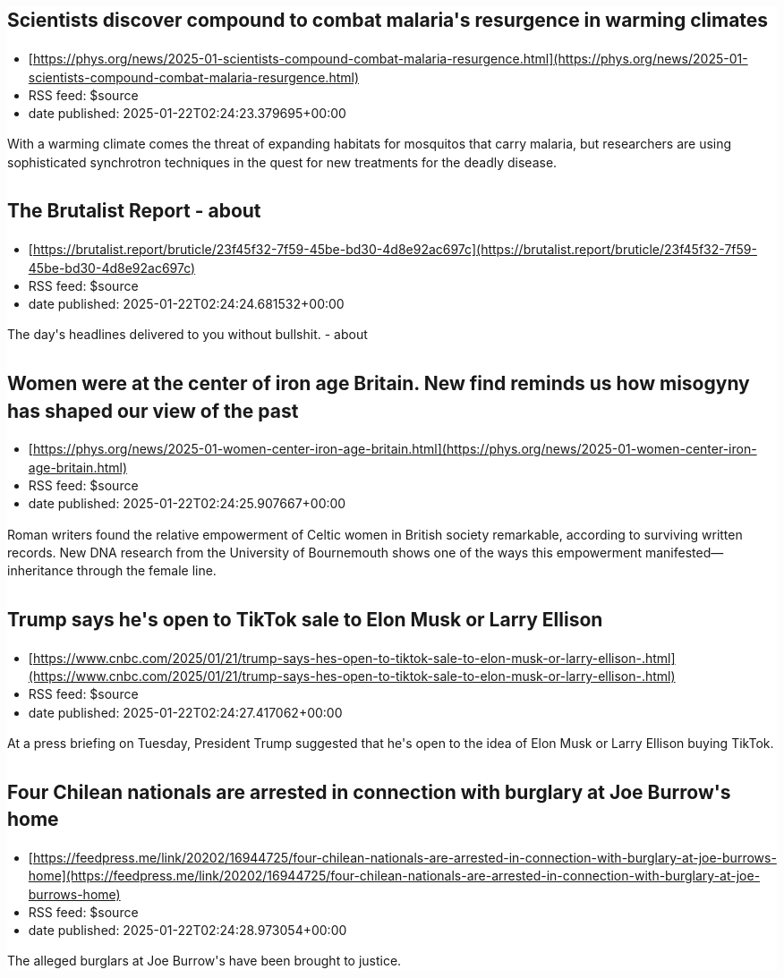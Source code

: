 ## Scientists discover compound to combat malaria's resurgence in warming climates
 - [https://phys.org/news/2025-01-scientists-compound-combat-malaria-resurgence.html](https://phys.org/news/2025-01-scientists-compound-combat-malaria-resurgence.html)
 - RSS feed: $source
 - date published: 2025-01-22T02:24:23.379695+00:00

With a warming climate comes the threat of expanding habitats for mosquitos that carry malaria, but researchers are using sophisticated synchrotron techniques in the quest for new treatments for the deadly disease.

## The Brutalist Report - about
 - [https://brutalist.report/bruticle/23f45f32-7f59-45be-bd30-4d8e92ac697c](https://brutalist.report/bruticle/23f45f32-7f59-45be-bd30-4d8e92ac697c)
 - RSS feed: $source
 - date published: 2025-01-22T02:24:24.681532+00:00

The day's headlines delivered to you without bullshit. - about

## Women were at the center of iron age Britain. New find reminds us how misogyny has shaped our view of the past
 - [https://phys.org/news/2025-01-women-center-iron-age-britain.html](https://phys.org/news/2025-01-women-center-iron-age-britain.html)
 - RSS feed: $source
 - date published: 2025-01-22T02:24:25.907667+00:00

Roman writers found the relative empowerment of Celtic women in British society remarkable, according to surviving written records. New DNA research from the University of Bournemouth shows one of the ways this empowerment manifested—inheritance through the female line.

## Trump says he's open to TikTok sale to Elon Musk or Larry Ellison
 - [https://www.cnbc.com/2025/01/21/trump-says-hes-open-to-tiktok-sale-to-elon-musk-or-larry-ellison-.html](https://www.cnbc.com/2025/01/21/trump-says-hes-open-to-tiktok-sale-to-elon-musk-or-larry-ellison-.html)
 - RSS feed: $source
 - date published: 2025-01-22T02:24:27.417062+00:00

At a press briefing on Tuesday, President Trump suggested that he's open to the idea of Elon Musk or Larry Ellison buying TikTok.

## Four Chilean nationals are arrested in connection with burglary at Joe Burrow's home
 - [https://feedpress.me/link/20202/16944725/four-chilean-nationals-are-arrested-in-connection-with-burglary-at-joe-burrows-home](https://feedpress.me/link/20202/16944725/four-chilean-nationals-are-arrested-in-connection-with-burglary-at-joe-burrows-home)
 - RSS feed: $source
 - date published: 2025-01-22T02:24:28.973054+00:00

The alleged burglars at Joe Burrow's have been brought to justice.
